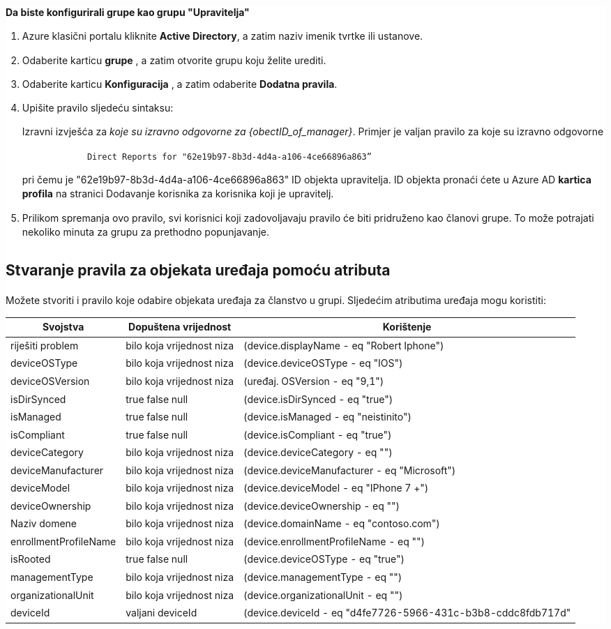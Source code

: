 **Da biste konfigurirali grupe kao grupu "Upravitelja"**

1. Azure klasični portalu kliknite **Active Directory**, a zatim naziv imenik tvrtke ili ustanove.

2. Odaberite karticu **grupe** , a zatim otvorite grupu koju želite urediti.

3. Odaberite karticu **Konfiguracija** , a zatim odaberite **Dodatna pravila**.

4. Upišite pravilo sljedeću sintaksu:

    Izravni izvješća za *koje su izravno odgovorne za {obectID_of_manager}*. Primjer je valjan pravilo za koje su izravno odgovorne

                    Direct Reports for "62e19b97-8b3d-4d4a-a106-4ce66896a863”

    pri čemu je "62e19b97-8b3d-4d4a-a106-4ce66896a863" ID objekta upravitelja. ID objekta pronaći ćete u Azure AD **kartica profila** na stranici Dodavanje korisnika za korisnika koji je upravitelj.

3. Prilikom spremanja ovo pravilo, svi korisnici koji zadovoljavaju pravilo će biti pridruženo kao članovi grupe. To može potrajati nekoliko minuta za grupu za prethodno popunjavanje.


## <a name="using-attributes-to-create-rules-for-device-objects"></a>Stvaranje pravila za objekata uređaja pomoću atributa

Možete stvoriti i pravilo koje odabire objekata uređaja za članstvo u grupi. Sljedećim atributima uređaja mogu koristiti:

| Svojstva              | Dopuštena vrijednost                  | Korištenje                                                       |
|-------------------------|---------------------------------|-------------------------------------------------------------|
| riješiti problem             | bilo koja vrijednost niza                | (device.displayName - eq "Robert Iphone")                       |
| deviceOSType            | bilo koja vrijednost niza                | (device.deviceOSType - eq "IOS")                             |
| deviceOSVersion         | bilo koja vrijednost niza                | (uređaj. OSVersion - eq "9,1")                                |
| isDirSynced             | true false null                 | (device.isDirSynced - eq "true")                             |
| isManaged               | true false null                 | (device.isManaged - eq "neistinito")                              |
| isCompliant             | true false null                 | (device.isCompliant - eq "true")                             |
| deviceCategory          | bilo koja vrijednost niza                | (device.deviceCategory - eq "")                              |
| deviceManufacturer      | bilo koja vrijednost niza                | (device.deviceManufacturer - eq "Microsoft")                 |
| deviceModel             | bilo koja vrijednost niza                | (device.deviceModel - eq "IPhone 7 +")                        |
| deviceOwnership         | bilo koja vrijednost niza                | (device.deviceOwnership - eq "")                             |
| Naziv domene              | bilo koja vrijednost niza                | (device.domainName - eq "contoso.com")                       |
| enrollmentProfileName   | bilo koja vrijednost niza                | (device.enrollmentProfileName - eq "")                       |
| isRooted                | true false null                 | (device.deviceOSType - eq "true")                            |
| managementType          | bilo koja vrijednost niza                | (device.managementType - eq "")                              |
| organizationalUnit      | bilo koja vrijednost niza                | (device.organizationalUnit - eq "")                          |
| deviceId                | valjani deviceId                | (device.deviceId - eq "d4fe7726-5966-431c-b3b8-cddc8fdb717d" |
